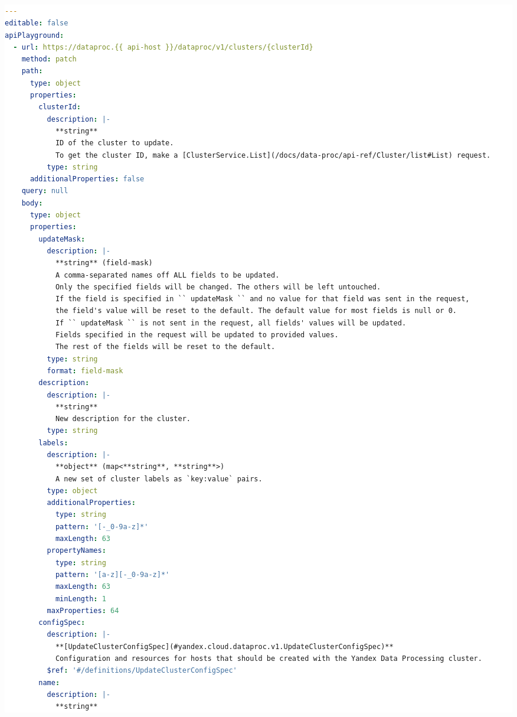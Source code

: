 ```yaml
---
editable: false
apiPlayground:
  - url: https://dataproc.{{ api-host }}/dataproc/v1/clusters/{clusterId}
    method: patch
    path:
      type: object
      properties:
        clusterId:
          description: |-
            **string**
            ID of the cluster to update.
            To get the cluster ID, make a [ClusterService.List](/docs/data-proc/api-ref/Cluster/list#List) request.
          type: string
      additionalProperties: false
    query: null
    body:
      type: object
      properties:
        updateMask:
          description: |-
            **string** (field-mask)
            A comma-separated names off ALL fields to be updated.
            Only the specified fields will be changed. The others will be left untouched.
            If the field is specified in `` updateMask `` and no value for that field was sent in the request,
            the field's value will be reset to the default. The default value for most fields is null or 0.
            If `` updateMask `` is not sent in the request, all fields' values will be updated.
            Fields specified in the request will be updated to provided values.
            The rest of the fields will be reset to the default.
          type: string
          format: field-mask
        description:
          description: |-
            **string**
            New description for the cluster.
          type: string
        labels:
          description: |-
            **object** (map<**string**, **string**>)
            A new set of cluster labels as `key:value` pairs.
          type: object
          additionalProperties:
            type: string
            pattern: '[-_0-9a-z]*'
            maxLength: 63
          propertyNames:
            type: string
            pattern: '[a-z][-_0-9a-z]*'
            maxLength: 63
            minLength: 1
          maxProperties: 64
        configSpec:
          description: |-
            **[UpdateClusterConfigSpec](#yandex.cloud.dataproc.v1.UpdateClusterConfigSpec)**
            Configuration and resources for hosts that should be created with the Yandex Data Processing cluster.
          $ref: '#/definitions/UpdateClusterConfigSpec'
        name:
          description: |-
            **string**
```